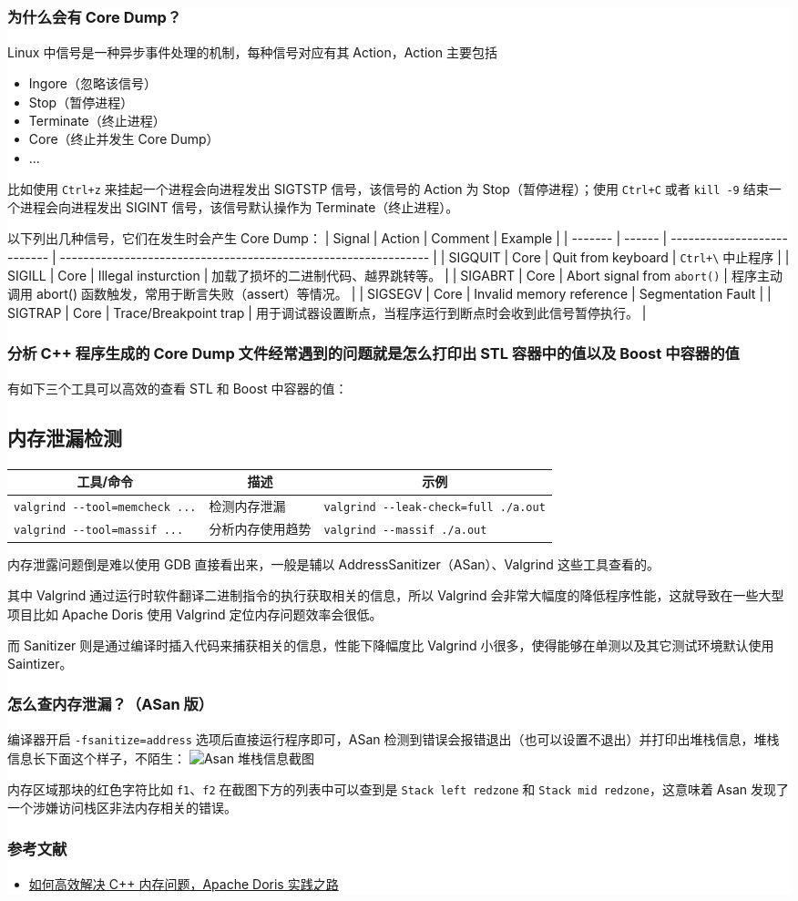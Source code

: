 ### 为什么会有 Core Dump？
Linux 中信号是一种异步事件处理的机制，每种信号对应有其 Action，Action 主要包括
- Ingore（忽略该信号）
- Stop（暂停进程）
- Terminate（终止进程）
- Core（终止并发生 Core Dump）
- ...

比如使用 `Ctrl+z` 来挂起一个进程会向进程发出 SIGTSTP 信号，该信号的 Action 为 Stop（暂停进程）；使用 `Ctrl+C` 或者 `kill -9` 结束一个进程会向进程发出 SIGINT 信号，该信号默认操作为 Terminate（终止进程）。

以下列出几种信号，它们在发生时会产生 Core Dump：
| Signal  | Action | Comment                     | Example                                                         |
| ------- | ------ | --------------------------- | --------------------------------------------------------------- |
| SIGQUIT | Core   | Quit from keyboard          | `Ctrl+\` 中止程序                                               |
| SIGILL  | Core   | Illegal insturction         | 加载了损坏的二进制代码、越界跳转等。                            |
| SIGABRT | Core   | Abort signal from `abort()` | 程序主动调用 abort() 函数触发，常用于断言失败（assert）等情况。 |
| SIGSEGV | Core   | Invalid memory reference    | Segmentation Fault                                              |
| SIGTRAP | Core   | Trace/Breakpoint trap       | 用于调试器设置断点，当程序运行到断点时会收到此信号暂停执行。    |


### 分析 C++ 程序生成的 Core Dump 文件经常遇到的问题就是怎么打印出 STL 容器中的值以及 Boost 中容器的值
有如下三个工具可以高效的查看 STL 和 Boost 中容器的值：

## 内存泄漏检测
| **工具/命令**                  | **描述**         | **示例**                             |
| ------------------------------ | ---------------- | ------------------------------------ |
| `valgrind --tool=memcheck ...` | 检测内存泄漏     | `valgrind --leak-check=full ./a.out` |
| `valgrind --tool=massif ...`   | 分析内存使用趋势 | `valgrind --massif ./a.out`          |

内存泄露问题倒是难以使用 GDB 直接看出来，一般是辅以 AddressSanitizer（ASan）、Valgrind 这些工具查看的。

其中 Valgrind 通过运行时软件翻译二进制指令的执行获取相关的信息，所以 Valgrind 会非常大幅度的降低程序性能，这就导致在一些大型项目比如 Apache Doris 使用 Valgrind 定位内存问题效率会很低。

而 Sanitizer 则是通过编译时插入代码来捕获相关的信息，性能下降幅度比 Valgrind 小很多，使得能够在单测以及其它测试环境默认使用 Saintizer。

### 怎么查内存泄漏？（ASan 版）
编译器开启 `-fsanitize=address` 选项后直接运行程序即可，ASan 检测到错误会报错退出（也可以设置不退出）并打印出堆栈信息，堆栈信息长下面这个样子，不陌生：
![Asan 堆栈信息截图](https://gg2002.github.io/img/gdb-note/Asan堆栈信息截图.jpg)

内存区域那块的红色字符比如 `f1`、`f2` 在截图下方的列表中可以查到是 `Stack left redzone` 和 `Stack mid redzone`，这意味着 Asan 发现了一个涉嫌访问栈区非法内存相关的错误。

### 参考文献
- [如何高效解决 C++ 内存问题，Apache Doris 实践之路](https://www.selectdb.com/blog/20)
